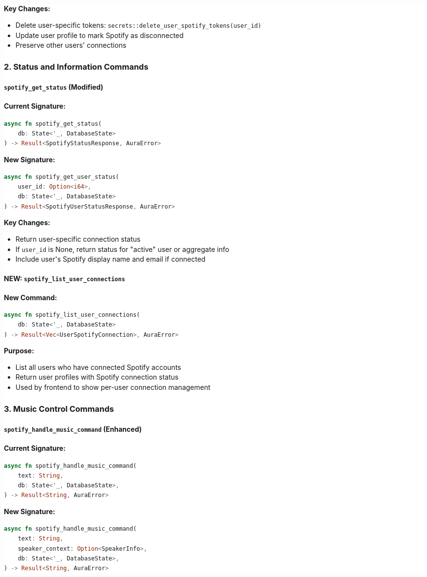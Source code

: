 **Key Changes:**
- Delete user-specific tokens: `secrets::delete_user_spotify_tokens(user_id)`
- Update user profile to mark Spotify as disconnected
- Preserve other users' connections

### 2. Status and Information Commands

#### `spotify_get_status` (Modified)
**Current Signature:**
```rust
async fn spotify_get_status(
    db: State<'_, DatabaseState>
) -> Result<SpotifyStatusResponse, AuraError>
```

**New Signature:**
```rust
async fn spotify_get_user_status(
    user_id: Option<i64>,
    db: State<'_, DatabaseState>
) -> Result<SpotifyUserStatusResponse, AuraError>
```

**Key Changes:**
- Return user-specific connection status
- If `user_id` is None, return status for "active" user or aggregate info
- Include user's Spotify display name and email if connected

#### NEW: `spotify_list_user_connections`
**New Command:**
```rust
async fn spotify_list_user_connections(
    db: State<'_, DatabaseState>
) -> Result<Vec<UserSpotifyConnection>, AuraError>
```

**Purpose:**
- List all users who have connected Spotify accounts
- Return user profiles with Spotify connection status
- Used by frontend to show per-user connection management

### 3. Music Control Commands

#### `spotify_handle_music_command` (Enhanced)
**Current Signature:**
```rust
async fn spotify_handle_music_command(
    text: String,
    db: State<'_, DatabaseState>,
) -> Result<String, AuraError>
```

**New Signature:**
```rust
async fn spotify_handle_music_command(
    text: String,
    speaker_context: Option<SpeakerInfo>,
    db: State<'_, DatabaseState>,
) -> Result<String, AuraError>
```
